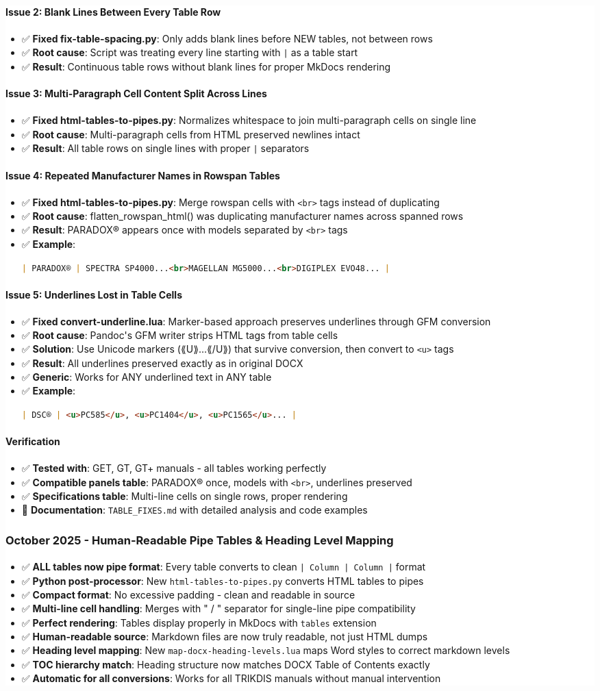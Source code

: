 #### Issue 2: Blank Lines Between Every Table Row
- ✅ **Fixed fix-table-spacing.py**: Only adds blank lines before NEW tables, not between rows
- ✅ **Root cause**: Script was treating every line starting with `|` as a table start
- ✅ **Result**: Continuous table rows without blank lines for proper MkDocs rendering

#### Issue 3: Multi-Paragraph Cell Content Split Across Lines
- ✅ **Fixed html-tables-to-pipes.py**: Normalizes whitespace to join multi-paragraph cells on single line
- ✅ **Root cause**: Multi-paragraph cells from HTML preserved newlines intact
- ✅ **Result**: All table rows on single lines with proper `|` separators

#### Issue 4: Repeated Manufacturer Names in Rowspan Tables
- ✅ **Fixed html-tables-to-pipes.py**: Merge rowspan cells with `<br>` tags instead of duplicating
- ✅ **Root cause**: flatten_rowspan_html() was duplicating manufacturer names across spanned rows
- ✅ **Result**: PARADOX® appears once with models separated by `<br>` tags
- ✅ **Example**:
  ```markdown
  | PARADOX® | SPECTRA SP4000...<br>MAGELLAN MG5000...<br>DIGIPLEX EVO48... |
  ```

#### Issue 5: Underlines Lost in Table Cells
- ✅ **Fixed convert-underline.lua**: Marker-based approach preserves underlines through GFM conversion
- ✅ **Root cause**: Pandoc's GFM writer strips HTML tags from table cells
- ✅ **Solution**: Use Unicode markers (⟪U⟫...⟪/U⟫) that survive conversion, then convert to `<u>` tags
- ✅ **Result**: All underlines preserved exactly as in original DOCX
- ✅ **Generic**: Works for ANY underlined text in ANY table
- ✅ **Example**:
  ```markdown
  | DSC® | <u>PC585</u>, <u>PC1404</u>, <u>PC1565</u>... |
  ```

#### Verification
- ✅ **Tested with**: GET, GT, GT+ manuals - all tables working perfectly
- ✅ **Compatible panels table**: PARADOX® once, models with `<br>`, underlines preserved
- ✅ **Specifications table**: Multi-line cells on single rows, proper rendering
- 📝 **Documentation**: `TABLE_FIXES.md` with detailed analysis and code examples

### October 2025 - Human-Readable Pipe Tables & Heading Level Mapping
- ✅ **ALL tables now pipe format**: Every table converts to clean `| Column | Column |` format
- ✅ **Python post-processor**: New `html-tables-to-pipes.py` converts HTML tables to pipes
- ✅ **Compact format**: No excessive padding - clean and readable in source
- ✅ **Multi-line cell handling**: Merges with " / " separator for single-line pipe compatibility
- ✅ **Perfect rendering**: Tables display properly in MkDocs with `tables` extension
- ✅ **Human-readable source**: Markdown files are now truly readable, not just HTML dumps
- ✅ **Heading level mapping**: New `map-docx-heading-levels.lua` maps Word styles to correct markdown levels
- ✅ **TOC hierarchy match**: Heading structure now matches DOCX Table of Contents exactly
- ✅ **Automatic for all conversions**: Works for all TRIKDIS manuals without manual intervention
